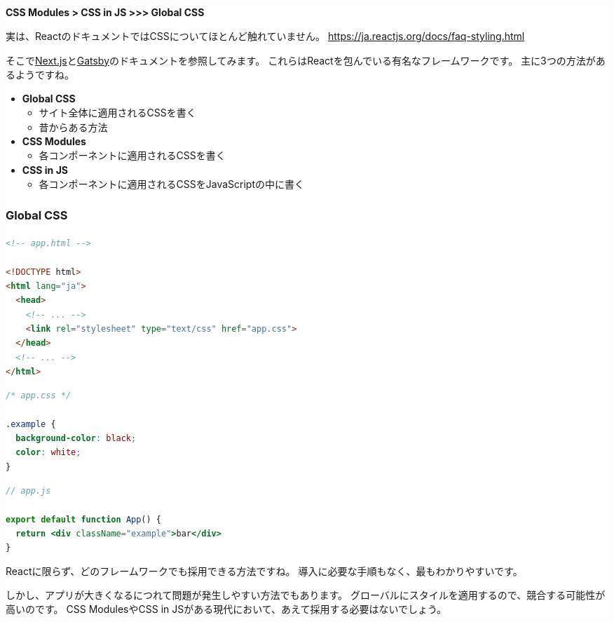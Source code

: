 **CSS Modules > CSS in JS >>> Global CSS**

実は、ReactのドキュメントではCSSについてほとんど触れていません。
https://ja.reactjs.org/docs/faq-styling.html

そこで[Next.js](https://nextjs.org/docs/basic-features/built-in-css-support)と[Gatsby](https://www.gatsbyjs.com/docs/how-to/styling/)のドキュメントを参照してみます。
これらはReactを包んでいる有名なフレームワークです。
主に3つの方法があるようですね。

- **Global CSS**
    - サイト全体に適用されるCSSを書く
    - 昔からある方法
- **CSS Modules**
    - 各コンポーネントに適用されるCSSを書く
- **CSS in JS**
    - 各コンポーネントに適用されるCSSをJavaScriptの中に書く


### Global CSS

```html
<!-- app.html -->

<!DOCTYPE html>
<html lang="ja">
  <head>
    <!-- ... -->
    <link rel="stylesheet" type="text/css" href="app.css">
  </head>
  <!-- ... -->
</html>
```

```css
/* app.css */

.example {
  background-color: black;
  color: white;
}
```

```jsx
// app.js

export default function App() {
  return <div className="example">bar</div>
}
```

Reactに限らず、どのフレームワークでも採用できる方法ですね。
導入に必要な手順もなく、最もわかりやすいです。

しかし、アプリが大きくなるにつれて問題が発生しやすい方法でもあります。
グローバルにスタイルを適用するので、競合する可能性が高いのです。
CSS ModulesやCSS in JSがある現代において、あえて採用する必要はないでしょう。
